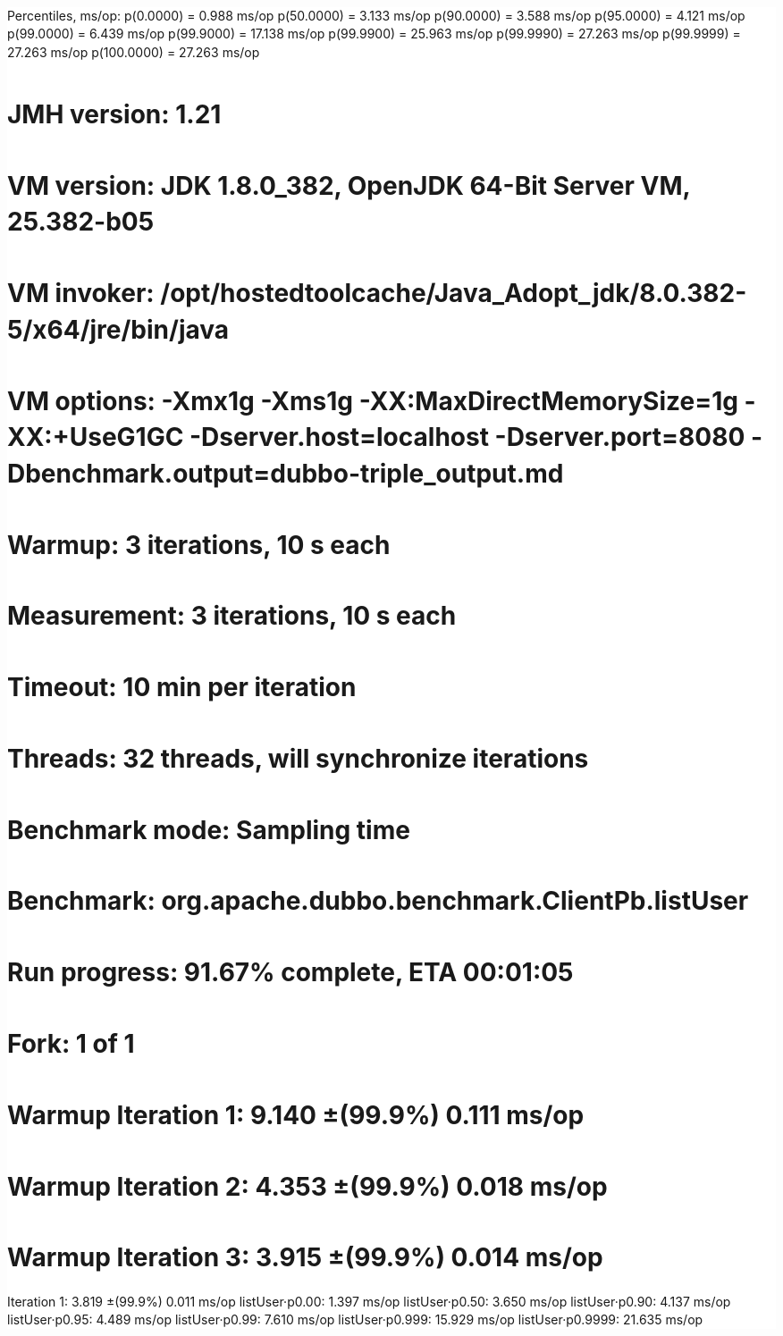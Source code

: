   Percentiles, ms/op:
      p(0.0000) =      0.988 ms/op
     p(50.0000) =      3.133 ms/op
     p(90.0000) =      3.588 ms/op
     p(95.0000) =      4.121 ms/op
     p(99.0000) =      6.439 ms/op
     p(99.9000) =     17.138 ms/op
     p(99.9900) =     25.963 ms/op
     p(99.9990) =     27.263 ms/op
     p(99.9999) =     27.263 ms/op
    p(100.0000) =     27.263 ms/op


# JMH version: 1.21
# VM version: JDK 1.8.0_382, OpenJDK 64-Bit Server VM, 25.382-b05
# VM invoker: /opt/hostedtoolcache/Java_Adopt_jdk/8.0.382-5/x64/jre/bin/java
# VM options: -Xmx1g -Xms1g -XX:MaxDirectMemorySize=1g -XX:+UseG1GC -Dserver.host=localhost -Dserver.port=8080 -Dbenchmark.output=dubbo-triple_output.md
# Warmup: 3 iterations, 10 s each
# Measurement: 3 iterations, 10 s each
# Timeout: 10 min per iteration
# Threads: 32 threads, will synchronize iterations
# Benchmark mode: Sampling time
# Benchmark: org.apache.dubbo.benchmark.ClientPb.listUser

# Run progress: 91.67% complete, ETA 00:01:05
# Fork: 1 of 1
# Warmup Iteration   1: 9.140 ±(99.9%) 0.111 ms/op
# Warmup Iteration   2: 4.353 ±(99.9%) 0.018 ms/op
# Warmup Iteration   3: 3.915 ±(99.9%) 0.014 ms/op
Iteration   1: 3.819 ±(99.9%) 0.011 ms/op
                 listUser·p0.00:   1.397 ms/op
                 listUser·p0.50:   3.650 ms/op
                 listUser·p0.90:   4.137 ms/op
                 listUser·p0.95:   4.489 ms/op
                 listUser·p0.99:   7.610 ms/op
                 listUser·p0.999:  15.929 ms/op
                 listUser·p0.9999: 21.635 ms/op